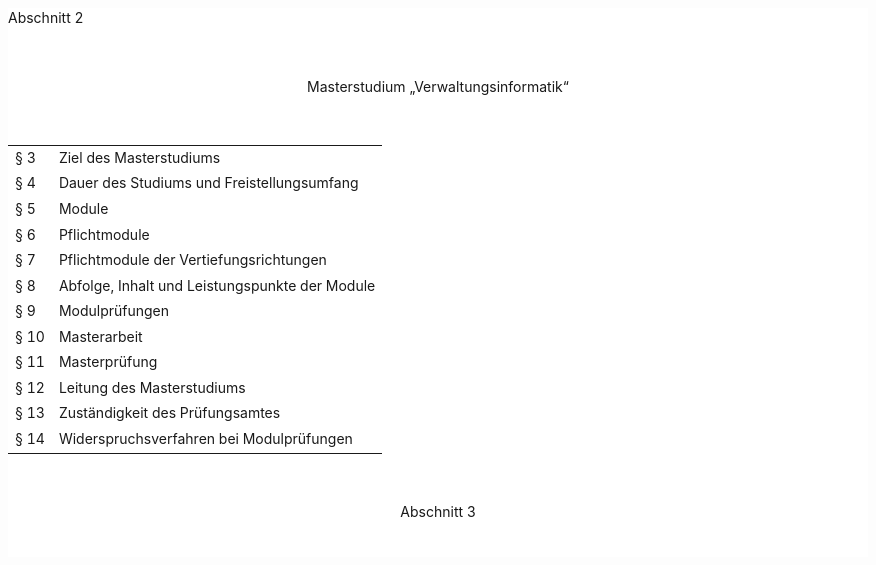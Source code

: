 Abschnitt 2

</div>

<div class="jurAbsatz">

 

</div>

<div class="S5" style="text-align:center;">

Masterstudium „Verwaltungsinformatik“

</div>

<div class="jurAbsatz">

 

</div>

|      |                                                |
| :--- | :--------------------------------------------- |
| § 3  | Ziel des Masterstudiums                        |
| § 4  | Dauer des Studiums und Freistellungsumfang     |
| § 5  | Module                                         |
| § 6  | Pflichtmodule                                  |
| § 7  | Pflichtmodule der Vertiefungsrichtungen        |
| § 8  | Abfolge, Inhalt und Leistungspunkte der Module |
| § 9  | Modulprüfungen                                 |
| § 10 | Masterarbeit                                   |
| § 11 | Masterprüfung                                  |
| § 12 | Leitung des Masterstudiums                     |
| § 13 | Zuständigkeit des Prüfungsamtes                |
| § 14 | Widerspruchsverfahren bei Modulprüfungen       |

<div class="jurAbsatz">

 

</div>

<div class="S5" style="text-align:center;">

Abschnitt 3

</div>

<div class="jurAbsatz">

 

</div>
